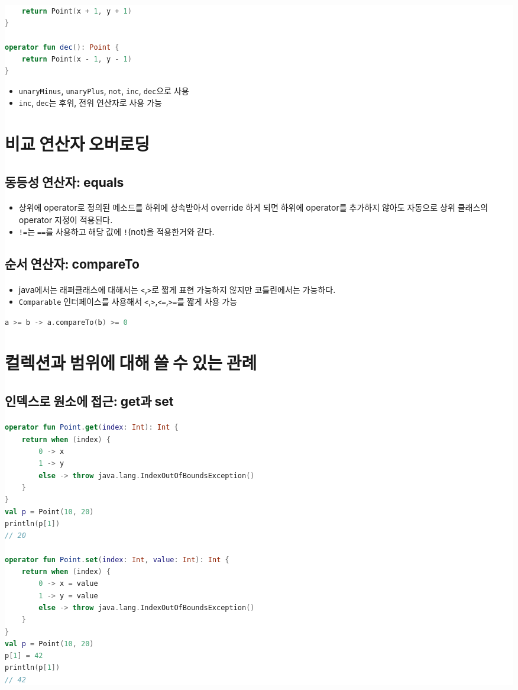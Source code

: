 ```kotlin
    return Point(x + 1, y + 1)
}

operator fun dec(): Point {
    return Point(x - 1, y - 1)
}
```

- `unaryMinus`, `unaryPlus`, `not`, `inc`, `dec`으로 사용
- `inc`, `dec`는 후위, 전위 연산자로 사용 가능

# 비교 연산자 오버로딩

## 동등성 연산자: equals

- 상위에 operator로 정의된 메소드를 하위에 상속받아서 override 하게 되면 하위에 operator를 추가하지 않아도 자동으로 상위 클래스의 operator 지정이 적용된다.
- `!=`는 `==`를 사용하고 해당 값에 `!`(not)을 적용한거와 같다.

## 순서 연산자: compareTo

- java에서는 래퍼클래스에 대해서는 `<`,`>`로 짧게 표현 가능하지 않지만 코틀린에서는 가능하다.
- `Comparable` 인터페이스를 사용해서 `<`,`>`,`<=`,`>=`를 짧게 사용 가능

```kotlin
a >= b -> a.compareTo(b) >= 0
```

# 컬렉션과 범위에 대해 쓸 수 있는 관례

## 인덱스로 원소에 접근: get과 set

```kotlin
operator fun Point.get(index: Int): Int {
    return when (index) {
        0 -> x
        1 -> y
        else -> throw java.lang.IndexOutOfBoundsException()
    }
}
val p = Point(10, 20)
println(p[1])
// 20

operator fun Point.set(index: Int, value: Int): Int {
    return when (index) {
        0 -> x = value
        1 -> y = value
        else -> throw java.lang.IndexOutOfBoundsException()
    }
}
val p = Point(10, 20)
p[1] = 42
println(p[1])
// 42
```
